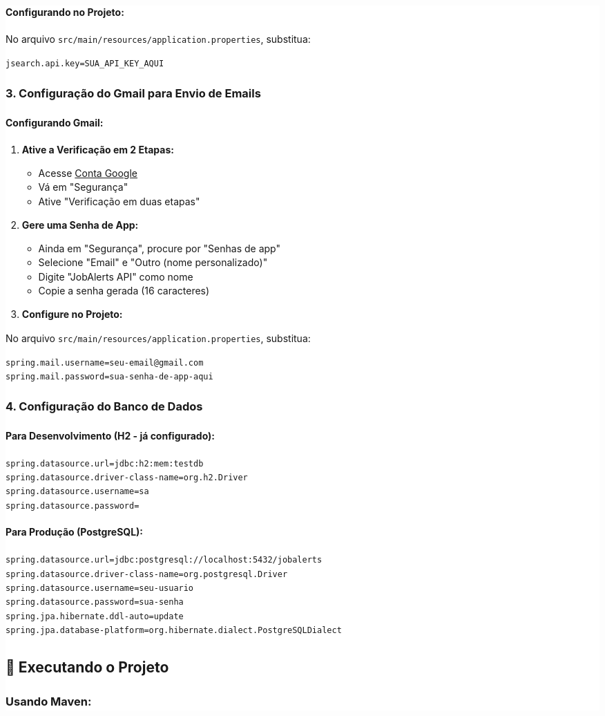 #### Configurando no Projeto:

No arquivo `src/main/resources/application.properties`, substitua:

```properties
jsearch.api.key=SUA_API_KEY_AQUI
```

### 3. Configuração do Gmail para Envio de Emails

#### Configurando Gmail:

1. **Ative a Verificação em 2 Etapas:**
   - Acesse [Conta Google](https://myaccount.google.com/)
   - Vá em "Segurança"
   - Ative "Verificação em duas etapas"

2. **Gere uma Senha de App:**
   - Ainda em "Segurança", procure por "Senhas de app"
   - Selecione "Email" e "Outro (nome personalizado)"
   - Digite "JobAlerts API" como nome
   - Copie a senha gerada (16 caracteres)

3. **Configure no Projeto:**

No arquivo `src/main/resources/application.properties`, substitua:

```properties
spring.mail.username=seu-email@gmail.com
spring.mail.password=sua-senha-de-app-aqui
```

### 4. Configuração do Banco de Dados

#### Para Desenvolvimento (H2 - já configurado):
```properties
spring.datasource.url=jdbc:h2:mem:testdb
spring.datasource.driver-class-name=org.h2.Driver
spring.datasource.username=sa
spring.datasource.password=
```

#### Para Produção (PostgreSQL):
```properties
spring.datasource.url=jdbc:postgresql://localhost:5432/jobalerts
spring.datasource.driver-class-name=org.postgresql.Driver
spring.datasource.username=seu-usuario
spring.datasource.password=sua-senha
spring.jpa.hibernate.ddl-auto=update
spring.jpa.database-platform=org.hibernate.dialect.PostgreSQLDialect
```

## 🚀 Executando o Projeto

### Usando Maven:
